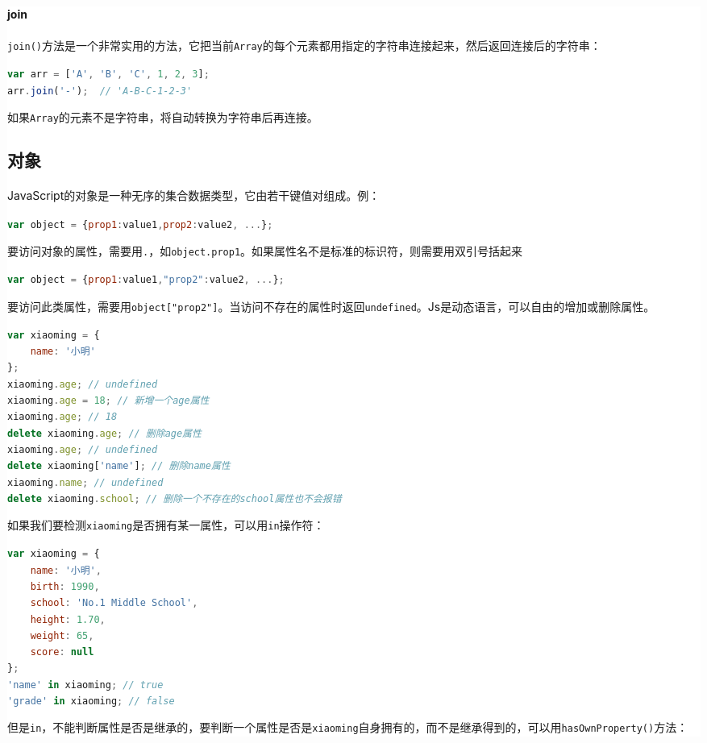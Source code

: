 #### join

`join()`方法是一个非常实用的方法，它把当前`Array`的每个元素都用指定的字符串连接起来，然后返回连接后的字符串：

```js
var arr = ['A', 'B', 'C', 1, 2, 3];
arr.join('-');  // 'A-B-C-1-2-3'
```

如果`Array`的元素不是字符串，将自动转换为字符串后再连接。

## 对象

JavaScript的对象是一种无序的集合数据类型，它由若干键值对组成。例：

```js
var object = {prop1:value1,prop2:value2, ...};
```

要访问对象的属性，需要用`.`，如`object.prop1`。如果属性名不是标准的标识符，则需要用双引号括起来

```js
var object = {prop1:value1,"prop2":value2, ...};
```

要访问此类属性，需要用`object["prop2"]`。当访问不存在的属性时返回`undefined`。Js是动态语言，可以自由的增加或删除属性。

```js
var xiaoming = {
    name: '小明'
};
xiaoming.age; // undefined
xiaoming.age = 18; // 新增一个age属性
xiaoming.age; // 18
delete xiaoming.age; // 删除age属性
xiaoming.age; // undefined
delete xiaoming['name']; // 删除name属性
xiaoming.name; // undefined
delete xiaoming.school; // 删除一个不存在的school属性也不会报错
```

如果我们要检测`xiaoming`是否拥有某一属性，可以用`in`操作符：

```js
var xiaoming = {
    name: '小明',
    birth: 1990,
    school: 'No.1 Middle School',
    height: 1.70,
    weight: 65,
    score: null
};
'name' in xiaoming; // true
'grade' in xiaoming; // false
```

但是`in`，不能判断属性是否是继承的，要判断一个属性是否是`xiaoming`自身拥有的，而不是继承得到的，可以用`hasOwnProperty()`方法：
